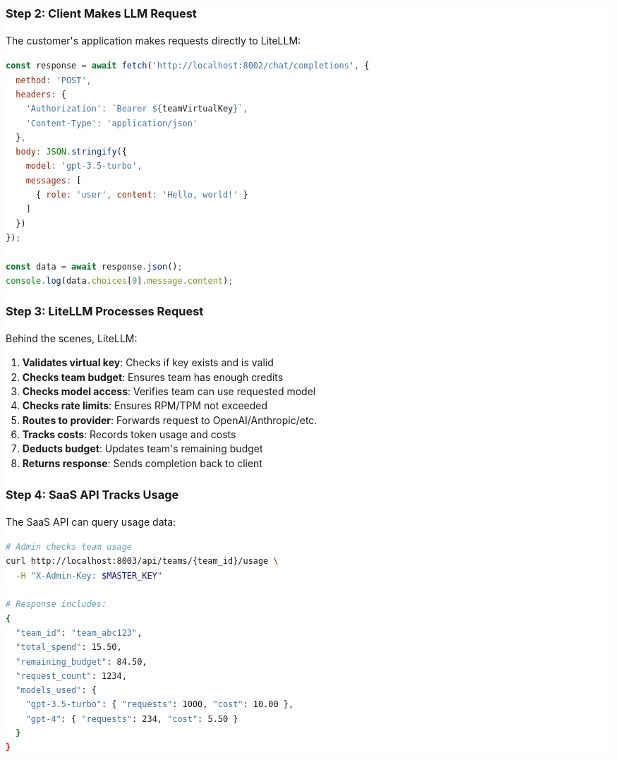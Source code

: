 ### Step 2: Client Makes LLM Request

The customer's application makes requests directly to LiteLLM:

```javascript
const response = await fetch('http://localhost:8002/chat/completions', {
  method: 'POST',
  headers: {
    'Authorization': `Bearer ${teamVirtualKey}`,
    'Content-Type': 'application/json'
  },
  body: JSON.stringify({
    model: 'gpt-3.5-turbo',
    messages: [
      { role: 'user', content: 'Hello, world!' }
    ]
  })
});

const data = await response.json();
console.log(data.choices[0].message.content);
```

### Step 3: LiteLLM Processes Request

Behind the scenes, LiteLLM:

1. **Validates virtual key**: Checks if key exists and is valid
2. **Checks team budget**: Ensures team has enough credits
3. **Checks model access**: Verifies team can use requested model
4. **Checks rate limits**: Ensures RPM/TPM not exceeded
5. **Routes to provider**: Forwards request to OpenAI/Anthropic/etc.
6. **Tracks costs**: Records token usage and costs
7. **Deducts budget**: Updates team's remaining budget
8. **Returns response**: Sends completion back to client

### Step 4: SaaS API Tracks Usage

The SaaS API can query usage data:

```bash
# Admin checks team usage
curl http://localhost:8003/api/teams/{team_id}/usage \
  -H "X-Admin-Key: $MASTER_KEY"

# Response includes:
{
  "team_id": "team_abc123",
  "total_spend": 15.50,
  "remaining_budget": 84.50,
  "request_count": 1234,
  "models_used": {
    "gpt-3.5-turbo": { "requests": 1000, "cost": 10.00 },
    "gpt-4": { "requests": 234, "cost": 5.50 }
  }
}
```
